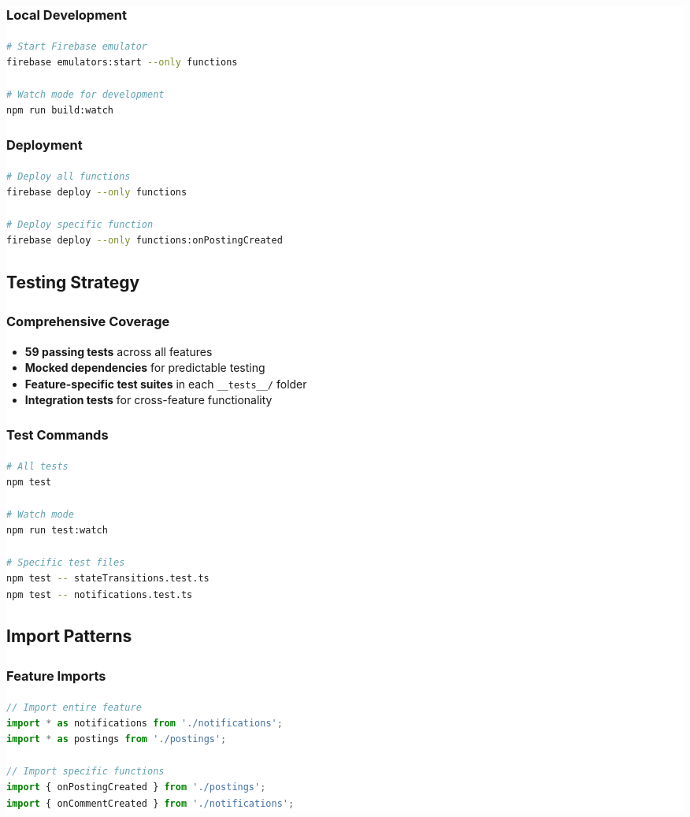 ### Local Development
```bash
# Start Firebase emulator
firebase emulators:start --only functions

# Watch mode for development
npm run build:watch
```

### Deployment
```bash
# Deploy all functions
firebase deploy --only functions

# Deploy specific function
firebase deploy --only functions:onPostingCreated
```

## Testing Strategy

### Comprehensive Coverage
- **59 passing tests** across all features
- **Mocked dependencies** for predictable testing
- **Feature-specific test suites** in each `__tests__/` folder
- **Integration tests** for cross-feature functionality

### Test Commands
```bash
# All tests
npm test

# Watch mode
npm run test:watch

# Specific test files
npm test -- stateTransitions.test.ts
npm test -- notifications.test.ts
```

## Import Patterns

### Feature Imports
```typescript
// Import entire feature
import * as notifications from './notifications';
import * as postings from './postings';

// Import specific functions
import { onPostingCreated } from './postings';
import { onCommentCreated } from './notifications';
```
